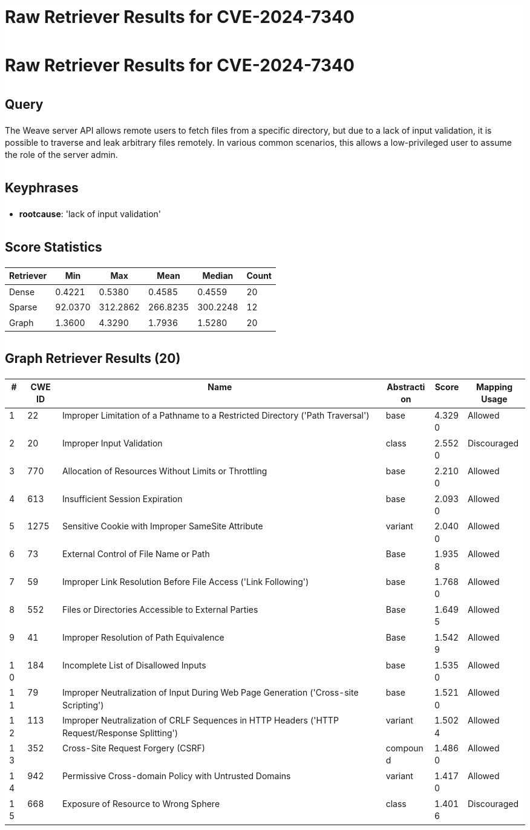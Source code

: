 # Raw Retriever Results for CVE-2024-7340

# Raw Retriever Results for CVE-2024-7340
## Query
The Weave server API allows remote users to fetch files from a specific directory, but due to a lack of input validation, it is possible to traverse and leak arbitrary files remotely. In various common scenarios, this allows a low-privileged user to assume the role of the server admin.

## Keyphrases
- **rootcause**: 'lack of input validation'

## Score Statistics
| Retriever | Min | Max | Mean | Median | Count |
|-----------|-----|-----|------|--------|-------|
| Dense | 0.4221 | 0.5380 | 0.4585 | 0.4559 | 20 |
| Sparse | 92.0370 | 312.2862 | 266.8235 | 300.2248 | 12 |
| Graph | 1.3600 | 4.3290 | 1.7936 | 1.5280 | 20 |

## Graph Retriever Results (20)
| # | CWE ID | Name | Abstraction | Score | Mapping Usage |
|---|--------|------|-------------|-------|---------------|
| 1 | 22 | Improper Limitation of a Pathname to a Restricted Directory ('Path Traversal') | base | 4.3290 | Allowed |
| 2 | 20 | Improper Input Validation | class | 2.5520 | Discouraged |
| 3 | 770 | Allocation of Resources Without Limits or Throttling | base | 2.2100 | Allowed |
| 4 | 613 | Insufficient Session Expiration | base | 2.0930 | Allowed |
| 5 | 1275 | Sensitive Cookie with Improper SameSite Attribute | variant | 2.0400 | Allowed |
| 6 | 73 | External Control of File Name or Path | Base | 1.9358 | Allowed |
| 7 | 59 | Improper Link Resolution Before File Access ('Link Following') | base | 1.7680 | Allowed |
| 8 | 552 | Files or Directories Accessible to External Parties | Base | 1.6495 | Allowed |
| 9 | 41 | Improper Resolution of Path Equivalence | Base | 1.5429 | Allowed |
| 10 | 184 | Incomplete List of Disallowed Inputs | base | 1.5350 | Allowed |
| 11 | 79 | Improper Neutralization of Input During Web Page Generation ('Cross-site Scripting') | base | 1.5210 | Allowed |
| 12 | 113 | Improper Neutralization of CRLF Sequences in HTTP Headers ('HTTP Request/Response Splitting') | variant | 1.5024 | Allowed |
| 13 | 352 | Cross-Site Request Forgery (CSRF) | compound | 1.4860 | Allowed |
| 14 | 942 | Permissive Cross-domain Policy with Untrusted Domains | variant | 1.4170 | Allowed |
| 15 | 668 | Exposure of Resource to Wrong Sphere | class | 1.4016 | Discouraged |
